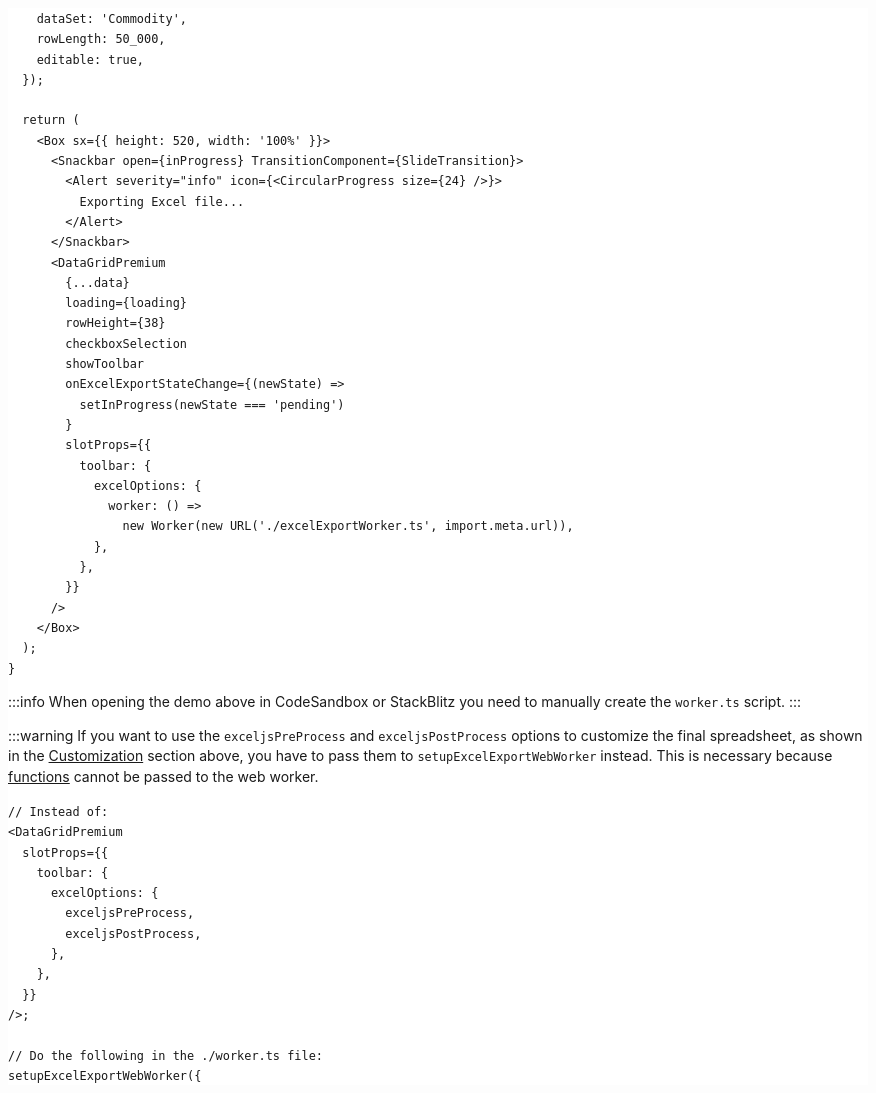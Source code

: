 ```tsx
    dataSet: 'Commodity',
    rowLength: 50_000,
    editable: true,
  });

  return (
    <Box sx={{ height: 520, width: '100%' }}>
      <Snackbar open={inProgress} TransitionComponent={SlideTransition}>
        <Alert severity="info" icon={<CircularProgress size={24} />}>
          Exporting Excel file...
        </Alert>
      </Snackbar>
      <DataGridPremium
        {...data}
        loading={loading}
        rowHeight={38}
        checkboxSelection
        showToolbar
        onExcelExportStateChange={(newState) =>
          setInProgress(newState === 'pending')
        }
        slotProps={{
          toolbar: {
            excelOptions: {
              worker: () =>
                new Worker(new URL('./excelExportWorker.ts', import.meta.url)),
            },
          },
        }}
      />
    </Box>
  );
}

```

:::info
When opening the demo above in CodeSandbox or StackBlitz you need to manually create the `worker.ts` script.
:::

:::warning
If you want to use the `exceljsPreProcess` and `exceljsPostProcess` options to customize the final spreadsheet, as shown in the [Customization](/x/react-data-grid/export/#customization) section above, you have to pass them to `setupExcelExportWebWorker` instead.
This is necessary because [functions](https://developer.mozilla.org/en-US/docs/Web/API/Web_Workers_API/Structured_clone_algorithm#things_that_dont_work_with_structured_clone) cannot be passed to the web worker.

```tsx
// Instead of:
<DataGridPremium
  slotProps={{
    toolbar: {
      excelOptions: {
        exceljsPreProcess,
        exceljsPostProcess,
      },
    },
  }}
/>;

// Do the following in the ./worker.ts file:
setupExcelExportWebWorker({
```